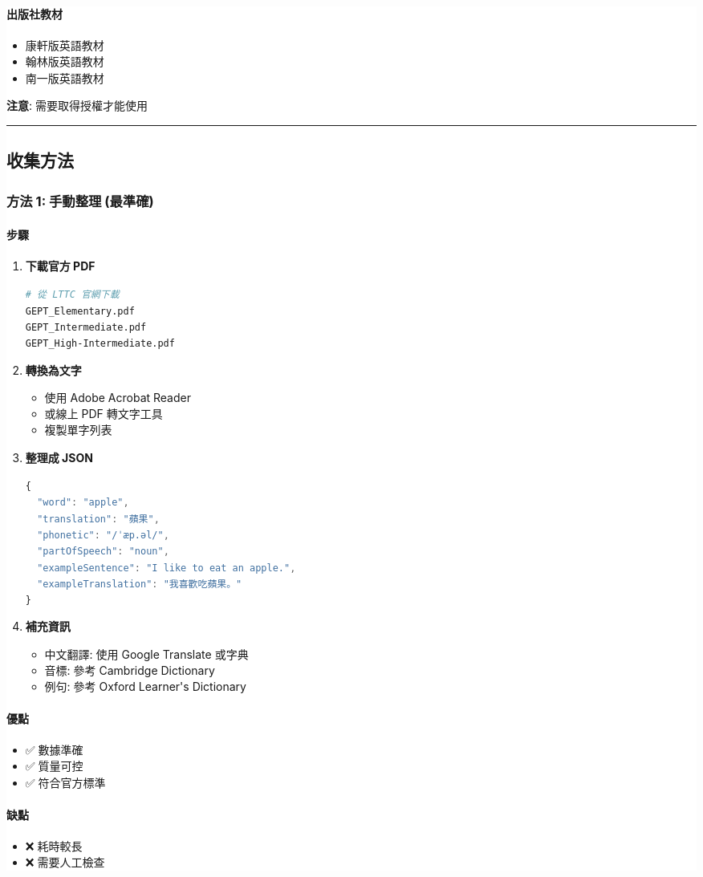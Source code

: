 #### 出版社教材

- 康軒版英語教材
- 翰林版英語教材
- 南一版英語教材

**注意**: 需要取得授權才能使用

---

## 收集方法

### 方法 1: 手動整理 (最準確)

#### 步驟

1. **下載官方 PDF**
   ```bash
   # 從 LTTC 官網下載
   GEPT_Elementary.pdf
   GEPT_Intermediate.pdf
   GEPT_High-Intermediate.pdf
   ```

2. **轉換為文字**
   - 使用 Adobe Acrobat Reader
   - 或線上 PDF 轉文字工具
   - 複製單字列表

3. **整理成 JSON**
   ```javascript
   {
     "word": "apple",
     "translation": "蘋果",
     "phonetic": "/ˈæp.əl/",
     "partOfSpeech": "noun",
     "exampleSentence": "I like to eat an apple.",
     "exampleTranslation": "我喜歡吃蘋果。"
   }
   ```

4. **補充資訊**
   - 中文翻譯: 使用 Google Translate 或字典
   - 音標: 參考 Cambridge Dictionary
   - 例句: 參考 Oxford Learner's Dictionary

#### 優點
- ✅ 數據準確
- ✅ 質量可控
- ✅ 符合官方標準

#### 缺點
- ❌ 耗時較長
- ❌ 需要人工檢查
